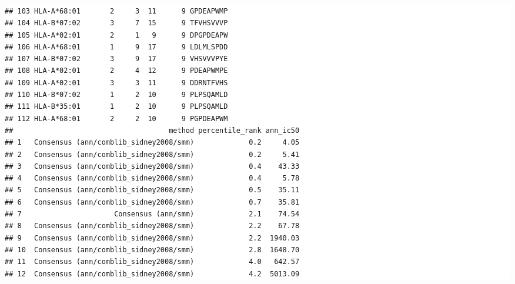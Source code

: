    ## 103 HLA-A*68:01       2     3  11      9 GPDEAPWMP
    ## 104 HLA-B*07:02       3     7  15      9 TFVHSVVVP
    ## 105 HLA-A*02:01       2     1   9      9 DPGPDEAPW
    ## 106 HLA-A*68:01       1     9  17      9 LDLMLSPDD
    ## 107 HLA-B*07:02       3     9  17      9 VHSVVVPYE
    ## 108 HLA-A*02:01       2     4  12      9 PDEAPWMPE
    ## 109 HLA-A*02:01       3     3  11      9 DDRNTFVHS
    ## 110 HLA-B*07:02       1     2  10      9 PLPSQAMLD
    ## 111 HLA-B*35:01       1     2  10      9 PLPSQAMLD
    ## 112 HLA-A*68:01       2     2  10      9 PGPDEAPWM
    ##                                     method percentile_rank ann_ic50
    ## 1   Consensus (ann/comblib_sidney2008/smm)             0.2     4.05
    ## 2   Consensus (ann/comblib_sidney2008/smm)             0.2     5.41
    ## 3   Consensus (ann/comblib_sidney2008/smm)             0.4    43.33
    ## 4   Consensus (ann/comblib_sidney2008/smm)             0.4     5.78
    ## 5   Consensus (ann/comblib_sidney2008/smm)             0.5    35.11
    ## 6   Consensus (ann/comblib_sidney2008/smm)             0.7    35.81
    ## 7                      Consensus (ann/smm)             2.1    74.54
    ## 8   Consensus (ann/comblib_sidney2008/smm)             2.2    67.78
    ## 9   Consensus (ann/comblib_sidney2008/smm)             2.2  1940.03
    ## 10  Consensus (ann/comblib_sidney2008/smm)             2.8  1648.70
    ## 11  Consensus (ann/comblib_sidney2008/smm)             4.0   642.57
    ## 12  Consensus (ann/comblib_sidney2008/smm)             4.2  5013.09